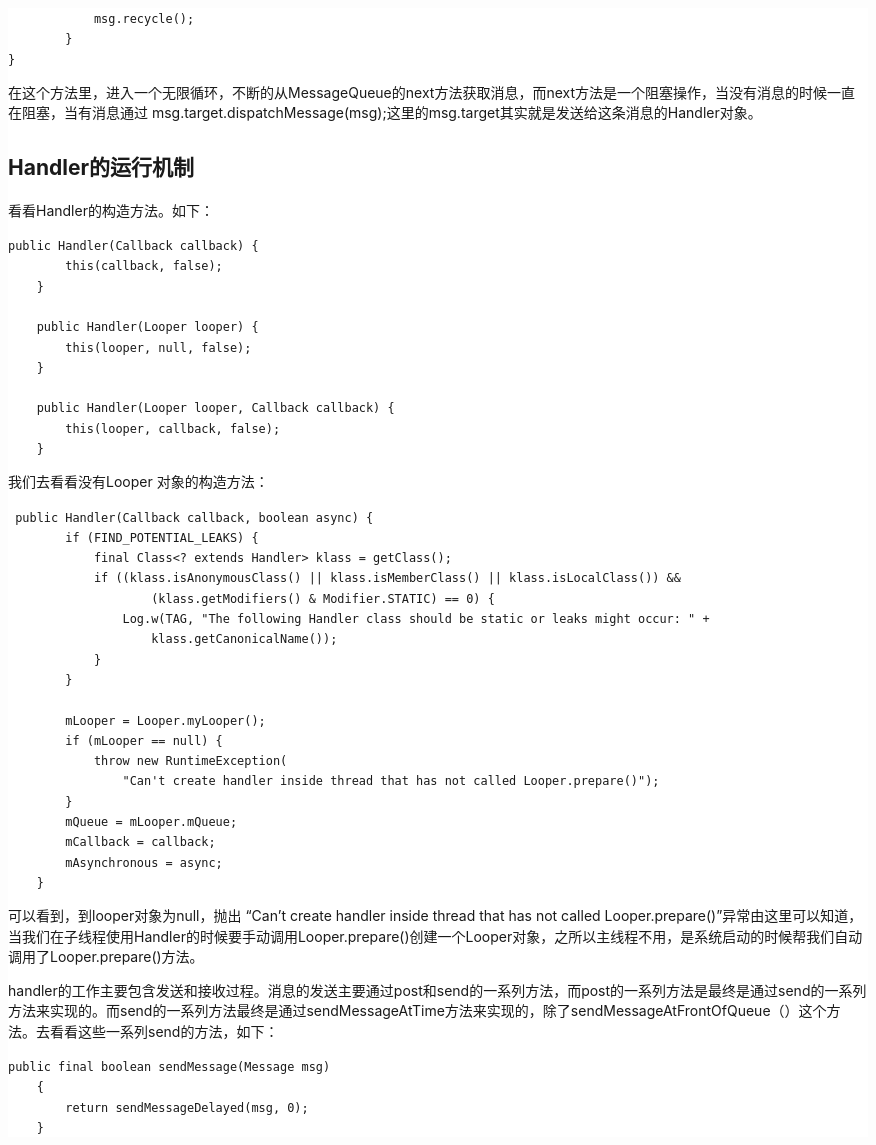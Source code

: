                 msg.recycle();
            }
    }


在这个方法里，进入一个无限循环，不断的从MessageQueue的next方法获取消息，而next方法是一个阻塞操作，当没有消息的时候一直在阻塞，当有消息通过 msg.target.dispatchMessage(msg);这里的msg.target其实就是发送给这条消息的Handler对象。

## <span id="6">Handler的运行机制</span>

看看Handler的构造方法。如下：

    public Handler(Callback callback) {
            this(callback, false);
        }

        public Handler(Looper looper) {
            this(looper, null, false);
        }

        public Handler(Looper looper, Callback callback) {
            this(looper, callback, false);
        }

我们去看看没有Looper 对象的构造方法：

     public Handler(Callback callback, boolean async) {
            if (FIND_POTENTIAL_LEAKS) {
                final Class<? extends Handler> klass = getClass();
                if ((klass.isAnonymousClass() || klass.isMemberClass() || klass.isLocalClass()) &&
                        (klass.getModifiers() & Modifier.STATIC) == 0) {
                    Log.w(TAG, "The following Handler class should be static or leaks might occur: " +
                        klass.getCanonicalName());
                }
            }

            mLooper = Looper.myLooper();
            if (mLooper == null) {
                throw new RuntimeException(
                    "Can't create handler inside thread that has not called Looper.prepare()");
            }
            mQueue = mLooper.mQueue;
            mCallback = callback;
            mAsynchronous = async;
        }

可以看到，到looper对象为null，抛出 “Can’t create handler inside thread that has not called Looper.prepare()”异常由这里可以知道，当我们在子线程使用Handler的时候要手动调用Looper.prepare()创建一个Looper对象，之所以主线程不用，是系统启动的时候帮我们自动调用了Looper.prepare()方法。

handler的工作主要包含发送和接收过程。消息的发送主要通过post和send的一系列方法，而post的一系列方法是最终是通过send的一系列方法来实现的。而send的一系列方法最终是通过sendMessageAtTime方法来实现的，除了sendMessageAtFrontOfQueue（）这个方法。去看看这些一系列send的方法，如下：

    public final boolean sendMessage(Message msg)
        {
            return sendMessageDelayed(msg, 0);
        }
